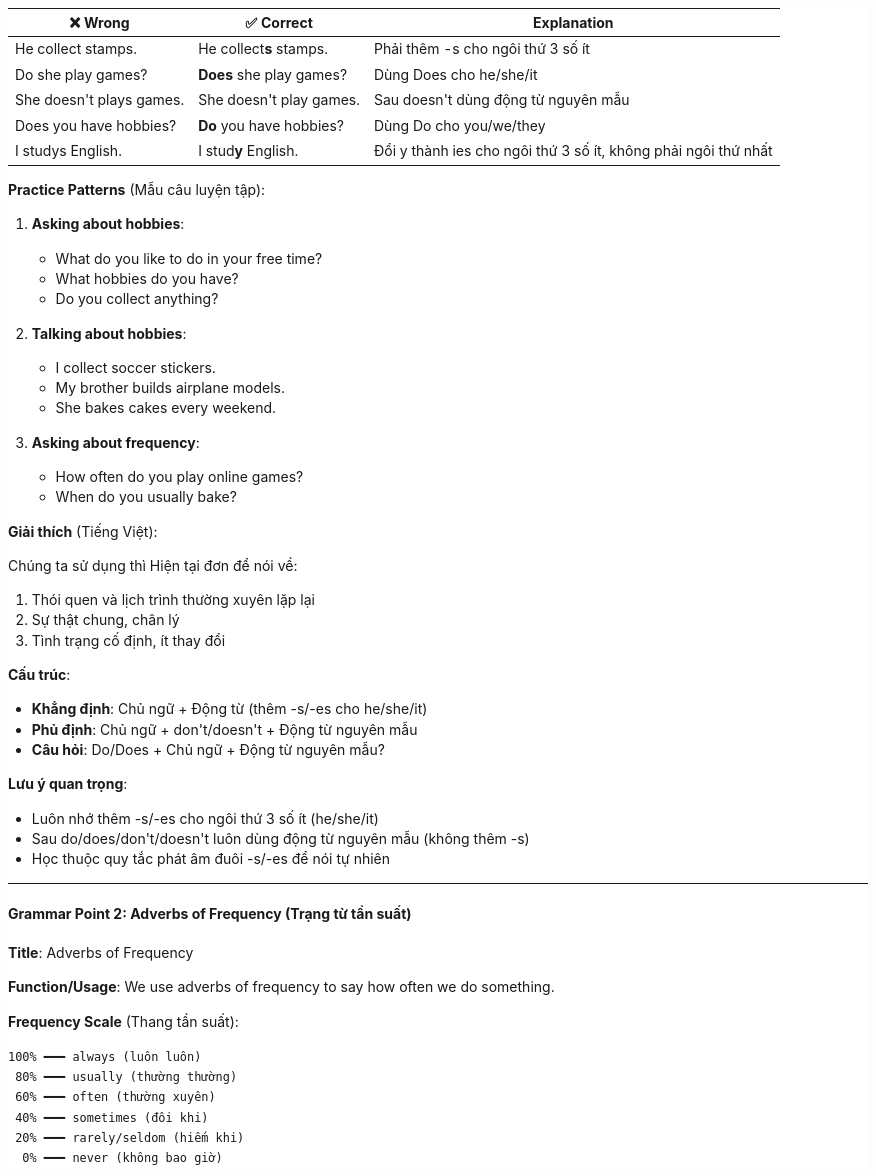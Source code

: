 | ❌ Wrong | ✅ Correct | Explanation |
|----------|-----------|-------------|
| He collect stamps. | He collect**s** stamps. | Phải thêm -s cho ngôi thứ 3 số ít |
| Do she play games? | **Does** she play games? | Dùng Does cho he/she/it |
| She doesn't plays games. | She doesn't play games. | Sau doesn't dùng động từ nguyên mẫu |
| Does you have hobbies? | **Do** you have hobbies? | Dùng Do cho you/we/they |
| I studys English. | I stud**y** English. | Đổi y thành ies cho ngôi thứ 3 số ít, không phải ngôi thứ nhất |

**Practice Patterns** (Mẫu câu luyện tập):

1. **Asking about hobbies**:
   - What do you like to do in your free time?
   - What hobbies do you have?
   - Do you collect anything?

2. **Talking about hobbies**:
   - I collect soccer stickers.
   - My brother builds airplane models.
   - She bakes cakes every weekend.

3. **Asking about frequency**:
   - How often do you play online games?
   - When do you usually bake?

**Giải thích** (Tiếng Việt):

Chúng ta sử dụng thì Hiện tại đơn để nói về:
1. Thói quen và lịch trình thường xuyên lặp lại
2. Sự thật chung, chân lý
3. Tình trạng cố định, ít thay đổi

**Cấu trúc**:
- **Khẳng định**: Chủ ngữ + Động từ (thêm -s/-es cho he/she/it)
- **Phủ định**: Chủ ngữ + don't/doesn't + Động từ nguyên mẫu
- **Câu hỏi**: Do/Does + Chủ ngữ + Động từ nguyên mẫu?

**Lưu ý quan trọng**:
- Luôn nhớ thêm -s/-es cho ngôi thứ 3 số ít (he/she/it)
- Sau do/does/don't/doesn't luôn dùng động từ nguyên mẫu (không thêm -s)
- Học thuộc quy tắc phát âm đuôi -s/-es để nói tự nhiên

---

#### Grammar Point 2: Adverbs of Frequency (Trạng từ tần suất)

**Title**: Adverbs of Frequency

**Function/Usage**:
We use adverbs of frequency to say how often we do something.

**Frequency Scale** (Thang tần suất):
```
100% ━━━ always (luôn luôn)
 80% ━━━ usually (thường thường)
 60% ━━━ often (thường xuyên)
 40% ━━━ sometimes (đôi khi)
 20% ━━━ rarely/seldom (hiếm khi)
  0% ━━━ never (không bao giờ)
```
